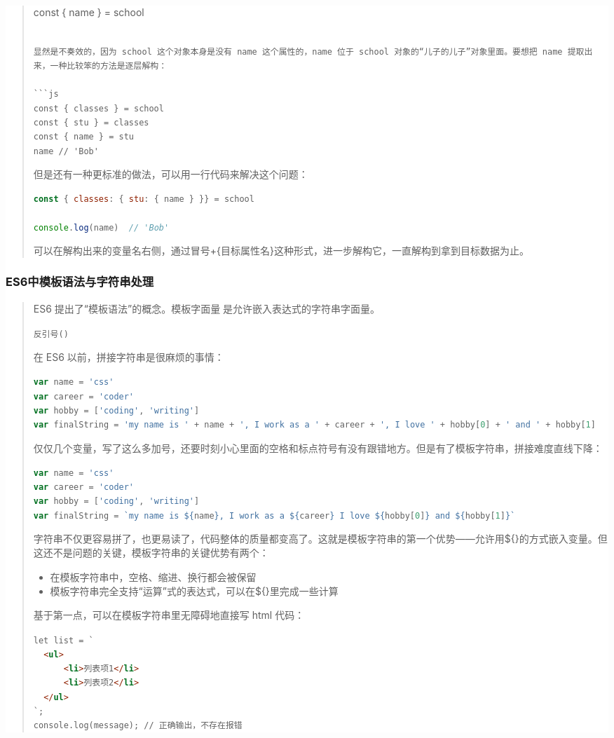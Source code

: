 > const { name } = school
> ```
>
> 显然是不奏效的，因为 school 这个对象本身是没有 name 这个属性的，name 位于 school 对象的“儿子的儿子”对象里面。要想把 name 提取出来，一种比较笨的方法是逐层解构：
>
> ```js
> const { classes } = school
> const { stu } = classes
> const { name } = stu
> name // 'Bob'
> ```
>
> 但是还有一种更标准的做法，可以用一行代码来解决这个问题：
>
> ```js
> const { classes: { stu: { name } }} = school
>        
> console.log(name)  // 'Bob'
> ```
>
> 可以在解构出来的变量名右侧，通过冒号+{目标属性名}这种形式，进一步解构它，一直解构到拿到目标数据为止。

### ES6中模板语法与字符串处理

> ES6 提出了“模板语法”的概念。模板字面量 是允许嵌入表达式的字符串字面量。
>
> `反引号()`
>
> 在 ES6 以前，拼接字符串是很麻烦的事情：
>
> ```js
> var name = 'css'   
> var career = 'coder' 
> var hobby = ['coding', 'writing']
> var finalString = 'my name is ' + name + ', I work as a ' + career + ', I love ' + hobby[0] + ' and ' + hobby[1]
> ```
>
> 仅仅几个变量，写了这么多加号，还要时刻小心里面的空格和标点符号有没有跟错地方。但是有了模板字符串，拼接难度直线下降：
>
> ```js
> var name = 'css'   
> var career = 'coder' 
> var hobby = ['coding', 'writing']
> var finalString = `my name is ${name}, I work as a ${career} I love ${hobby[0]} and ${hobby[1]}`
> ```
>
> 字符串不仅更容易拼了，也更易读了，代码整体的质量都变高了。这就是模板字符串的第一个优势——允许用${}的方式嵌入变量。但这还不是问题的关键，模板字符串的关键优势有两个：
>
> - 在模板字符串中，空格、缩进、换行都会被保留
> - 模板字符串完全支持“运算”式的表达式，可以在${}里完成一些计算
>
> 基于第一点，可以在模板字符串里无障碍地直接写 html 代码：
>
> ```html
> let list = `
> 	<ul>
> 		<li>列表项1</li>
> 		<li>列表项2</li>
> 	</ul>
> `;
> console.log(message); // 正确输出，不存在报错
> ```
>